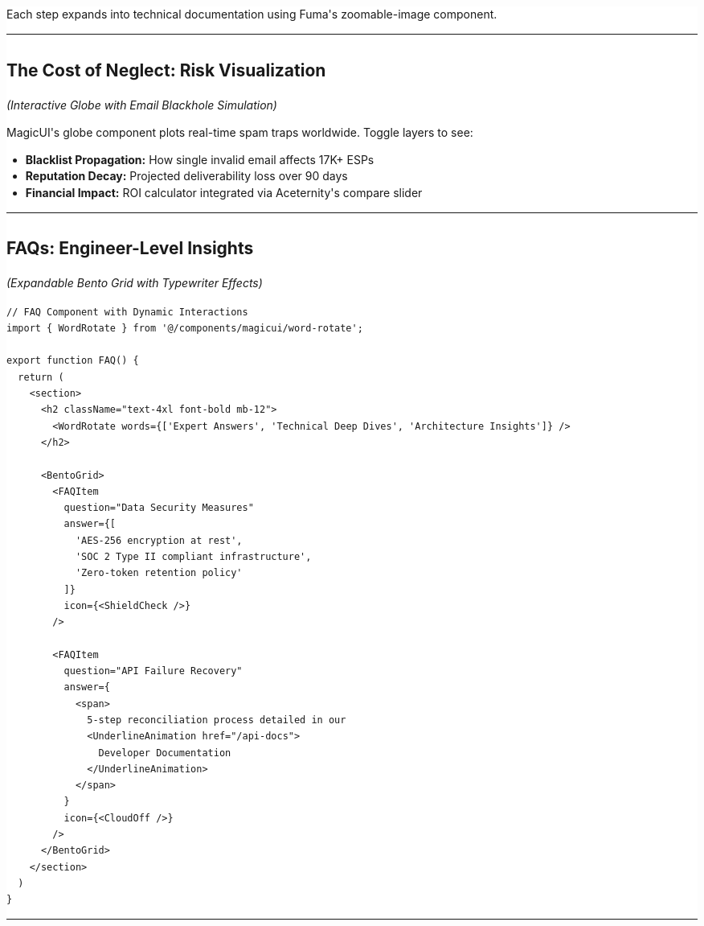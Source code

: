 Each step expands into technical documentation using Fuma's zoomable-image component.  

---

## **The Cost of Neglect: Risk Visualization**  
*(Interactive Globe with Email Blackhole Simulation)*  

MagicUI's globe component plots real-time spam traps worldwide. Toggle layers to see:  

- **Blacklist Propagation:** How single invalid email affects 17K+ ESPs  
- **Reputation Decay:** Projected deliverability loss over 90 days  
- **Financial Impact:** ROI calculator integrated via Aceternity's compare slider  

---

## **FAQs: Engineer-Level Insights**  
*(Expandable Bento Grid with Typewriter Effects)*  

```tsx
// FAQ Component with Dynamic Interactions
import { WordRotate } from '@/components/magicui/word-rotate';

export function FAQ() {
  return (
    <section>
      <h2 className="text-4xl font-bold mb-12">
        <WordRotate words={['Expert Answers', 'Technical Deep Dives', 'Architecture Insights']} />
      </h2>
      
      <BentoGrid>
        <FAQItem 
          question="Data Security Measures"
          answer={[
            'AES-256 encryption at rest',
            'SOC 2 Type II compliant infrastructure',
            'Zero-token retention policy'
          ]}
          icon={<ShieldCheck />}
        />
        
        <FAQItem
          question="API Failure Recovery"
          answer={
            <span>
              5-step reconciliation process detailed in our 
              <UnderlineAnimation href="/api-docs">
                Developer Documentation
              </UnderlineAnimation>
            </span>
          }
          icon={<CloudOff />}
        />
      </BentoGrid>
    </section>
  )
}
```

---